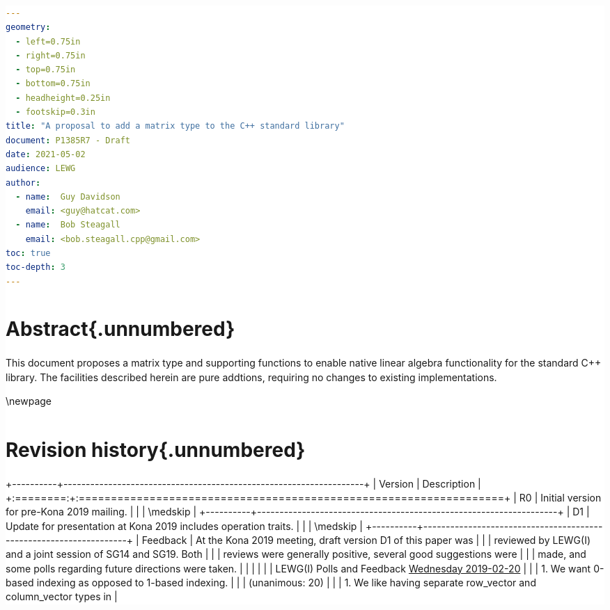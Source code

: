 ```yaml
---
geometry:
  - left=0.75in
  - right=0.75in
  - top=0.75in
  - bottom=0.75in
  - headheight=0.25in
  - footskip=0.3in
title: "A proposal to add a matrix type to the C++ standard library"
document: P1385R7 - Draft
date: 2021-05-02
audience: LEWG
author:
  - name:  Guy Davidson
    email: <guy@hatcat.com>
  - name:  Bob Steagall
    email: <bob.steagall.cpp@gmail.com>
toc: true
toc-depth: 3
---
```


# Abstract{.unnumbered}

This document proposes a matrix type and supporting functions to enable native
linear algebra functionality for the standard C++ library.  The facilities
described herein are pure addtions, requiring no changes to existing
implementations.

\newpage

# Revision history{.unnumbered}

+----------+-------------------------------------------------------------------+
| Version  | Description                                                       |
+:========:+:==================================================================+
| R0       | Initial version for pre-Kona 2019 mailing.                        |
|          | \medskip                                                          |
+----------+-------------------------------------------------------------------+
| D1       | Update for presentation at Kona 2019 includes operation traits.   |
|          | \medskip                                                          |
+----------+-------------------------------------------------------------------+
| Feedback | At the Kona 2019 meeting, draft version D1 of this paper was      |
|          | reviewed by LEWG(I) and a joint session of SG14 and SG19.  Both   |
|          | reviews were generally positive, several good suggestions were    |
|          | made, and some polls regarding future directions were taken.      |
|          |                                                                   |
|          | LEWG(I) Polls and Feedback [Wednesday 2019-02-20](http://wiki.edg.com/bin/view/Wg21kona2019/P1385)                 |
|          | 1. We want 0-based indexing as opposed to 1-based indexing.       |
|          |    (unanimous: 20)                                                |
|          | 1. We like having separate row_vector and column_vector types in  |